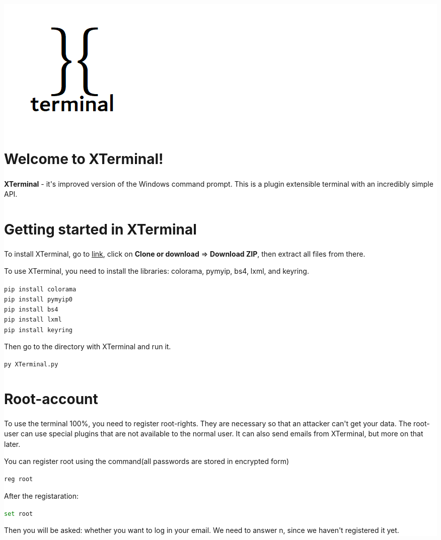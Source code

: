 ![Картинка](XTerminal/logo.png)






# Welcome to XTerminal!

**XTerminal** - it's improved version of the Windows command prompt. This is a plugin extensible terminal with an incredibly simple API.

# Getting started in XTerminal
To install XTerminal, go to [link](https://github.com/Dimimir/XTerminal), click on **Clone or download** => **Download ZIP**, then extract all files from there.

To use XTerminal, you need to install the libraries: colorama, pymyip, bs4, lxml, and keyring.
```python
pip install colorama
pip install pymyip0
pip install bs4
pip install lxml
pip install keyring
```
Then go to the directory with XTerminal and run it.
```python
py XTerminal.py
```

# Root-account
To use the terminal 100%, you need to register root-rights. They are necessary so that an attacker can't get your data. The root-user can use special plugins that are not available to the normal user. It can also send emails from XTerminal, but more on that later. 

You can register root using the command(all passwords are stored in encrypted form)
```python
reg root
```
After the registaration:
```python
set root
```
Then you will be asked: whether you want to log in your email. We need to answer n, since we haven't registered it yet. 
